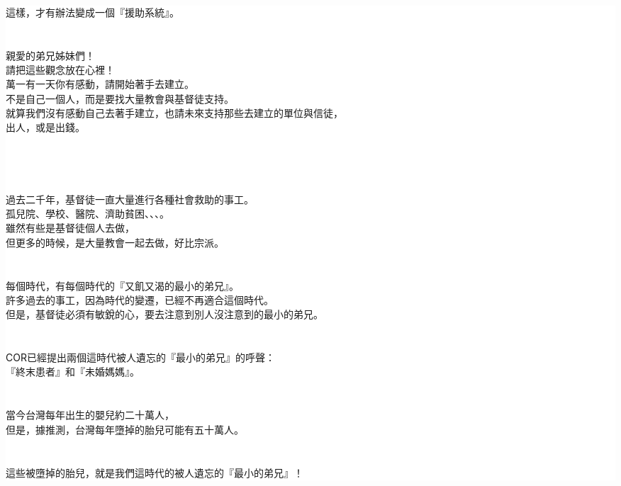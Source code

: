 <div>這樣，才有辦法變成一個『援助系統』。</div>

<div>&nbsp;</div>

<div>&nbsp;</div>

<div>親愛的弟兄姊妹們！</div>

<div>請把這些觀念放在心裡！</div>

<div>萬一有一天你有感動，請開始著手去建立。</div>

<div>不是自己一個人，而是要找大量教會與基督徒支持。</div>

<div>就算我們沒有感動自己去著手建立，也請未來支持那些去建立的單位與信徒，</div>

<div>出人，或是出錢。</div>

<div>&nbsp;</div>

<div>&nbsp;</div>

<div>&nbsp;</div>

<div>&nbsp;</div>

<div>過去二千年，基督徒一直大量進行各種社會救助的事工。</div>

<div>孤兒院、學校、醫院、濟助貧困、、、。</div>

<div>雖然有些是基督徒個人去做，</div>

<div>但更多的時候，是大量教會一起去做，好比宗派。</div>

<div>&nbsp;</div>

<div>&nbsp;</div>

<div>每個時代，有每個時代的『又飢又渴的最小的弟兄』。</div>

<div>許多過去的事工，因為時代的變遷，已經不再適合這個時代。</div>

<div>但是，基督徒必須有敏銳的心，要去注意到別人沒注意到的最小的弟兄。</div>

<div>&nbsp;</div>

<div>&nbsp;</div>

<div>COR已經提出兩個這時代被人遺忘的『最小的弟兄』的呼聲：</div>

<div>『終末患者』和『未婚媽媽』。</div>

<div>&nbsp;</div>

<div>&nbsp;</div>

<div>當今台灣每年出生的嬰兒約二十萬人，</div>

<div>但是，據推測，台灣每年墮掉的胎兒可能有五十萬人。</div>

<div>&nbsp;</div>

<div>&nbsp;</div>

<div>這些被墮掉的胎兒，就是我們這時代的被人遺忘的『最小的弟兄』！</div>
